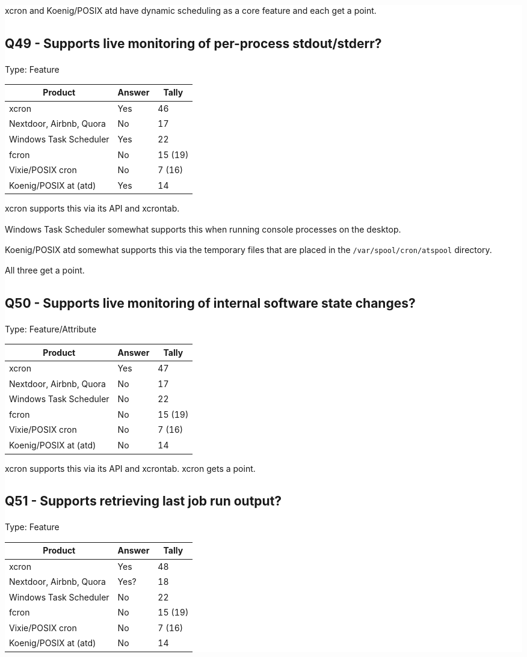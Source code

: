 xcron and Koenig/POSIX atd have dynamic scheduling as a core feature and each get a point.

Q49 - Supports live monitoring of per-process stdout/stderr?
------------------------------------------------------------

Type:  Feature

|Product                 |Answer|Tally  |
|------------------------|------|-------|
|xcron                   |Yes   |46     |
|Nextdoor, Airbnb, Quora |No    |17     |
|Windows Task Scheduler  |Yes   |22     |
|fcron                   |No    |15 (19)|
|Vixie/POSIX cron        |No    |7 (16) |
|Koenig/POSIX at (atd)   |Yes   |14     |

xcron supports this via its API and xcrontab.

Windows Task Scheduler somewhat supports this when running console processes on the desktop.

Koenig/POSIX atd somewhat supports this via the temporary files that are placed in the `/var/spool/cron/atspool` directory.

All three get a point.

Q50 - Supports live monitoring of internal software state changes?
------------------------------------------------------------------

Type:  Feature/Attribute

|Product                 |Answer|Tally  |
|------------------------|------|-------|
|xcron                   |Yes   |47     |
|Nextdoor, Airbnb, Quora |No    |17     |
|Windows Task Scheduler  |No    |22     |
|fcron                   |No    |15 (19)|
|Vixie/POSIX cron        |No    |7 (16) |
|Koenig/POSIX at (atd)   |No    |14     |

xcron supports this via its API and xcrontab.  xcron gets a point.

Q51 - Supports retrieving last job run output?
----------------------------------------------

Type:  Feature

|Product                 |Answer|Tally  |
|------------------------|------|-------|
|xcron                   |Yes   |48     |
|Nextdoor, Airbnb, Quora |Yes?  |18     |
|Windows Task Scheduler  |No    |22     |
|fcron                   |No    |15 (19)|
|Vixie/POSIX cron        |No    |7 (16) |
|Koenig/POSIX at (atd)   |No    |14     |
